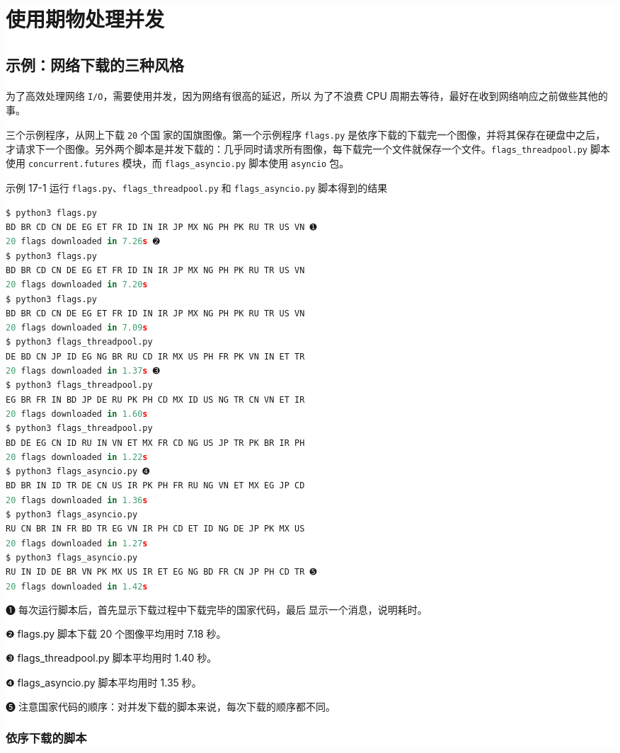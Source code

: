 # 使用期物处理并发

## 示例：网络下载的三种风格

为了高效处理网络 `I/O`，需要使用并发，因为网络有很高的延迟，所以 为了不浪费 CPU 周期去等待，最好在收到网络响应之前做些其他的事。

三个示例程序，从网上下载 `20` 个国 家的国旗图像。第一个示例程序 `flags.py` 是依序下载的下载完一个图像，并将其保存在硬盘中之后，才请求下一个图像。另外两个脚本是并发下载的：几乎同时请求所有图像，每下载完一个文件就保存一个文件。`flags_threadpool.py` 脚本使用 `concurrent.futures` 模块，而 `flags_asyncio.py` 脚本使用 `asyncio` 包。

示例 17-1 运行 `flags.py`、`flags_threadpool.py` 和 `flags_asyncio.py` 脚本得到的结果

```py
$ python3 flags.py
BD BR CD CN DE EG ET FR ID IN IR JP MX NG PH PK RU TR US VN ➊
20 flags downloaded in 7.26s ➋
$ python3 flags.py
BD BR CD CN DE EG ET FR ID IN IR JP MX NG PH PK RU TR US VN
20 flags downloaded in 7.20s
$ python3 flags.py
BD BR CD CN DE EG ET FR ID IN IR JP MX NG PH PK RU TR US VN
20 flags downloaded in 7.09s
$ python3 flags_threadpool.py
DE BD CN JP ID EG NG BR RU CD IR MX US PH FR PK VN IN ET TR
20 flags downloaded in 1.37s ➌
$ python3 flags_threadpool.py
EG BR FR IN BD JP DE RU PK PH CD MX ID US NG TR CN VN ET IR
20 flags downloaded in 1.60s
$ python3 flags_threadpool.py
BD DE EG CN ID RU IN VN ET MX FR CD NG US JP TR PK BR IR PH
20 flags downloaded in 1.22s
$ python3 flags_asyncio.py ➍
BD BR IN ID TR DE CN US IR PK PH FR RU NG VN ET MX EG JP CD
20 flags downloaded in 1.36s
$ python3 flags_asyncio.py
RU CN BR IN FR BD TR EG VN IR PH CD ET ID NG DE JP PK MX US
20 flags downloaded in 1.27s
$ python3 flags_asyncio.py
RU IN ID DE BR VN PK MX US IR ET EG NG BD FR CN JP PH CD TR ➎
20 flags downloaded in 1.42s
```

❶ 每次运行脚本后，首先显示下载过程中下载完毕的国家代码，最后 显示一个消息，说明耗时。

❷ flags.py 脚本下载 20 个图像平均用时 7.18 秒。

❸ flags_threadpool.py 脚本平均用时 1.40 秒。

❹ flags_asyncio.py 脚本平均用时 1.35 秒。

❺ 注意国家代码的顺序：对并发下载的脚本来说，每次下载的顺序都不同。

### 依序下载的脚本
